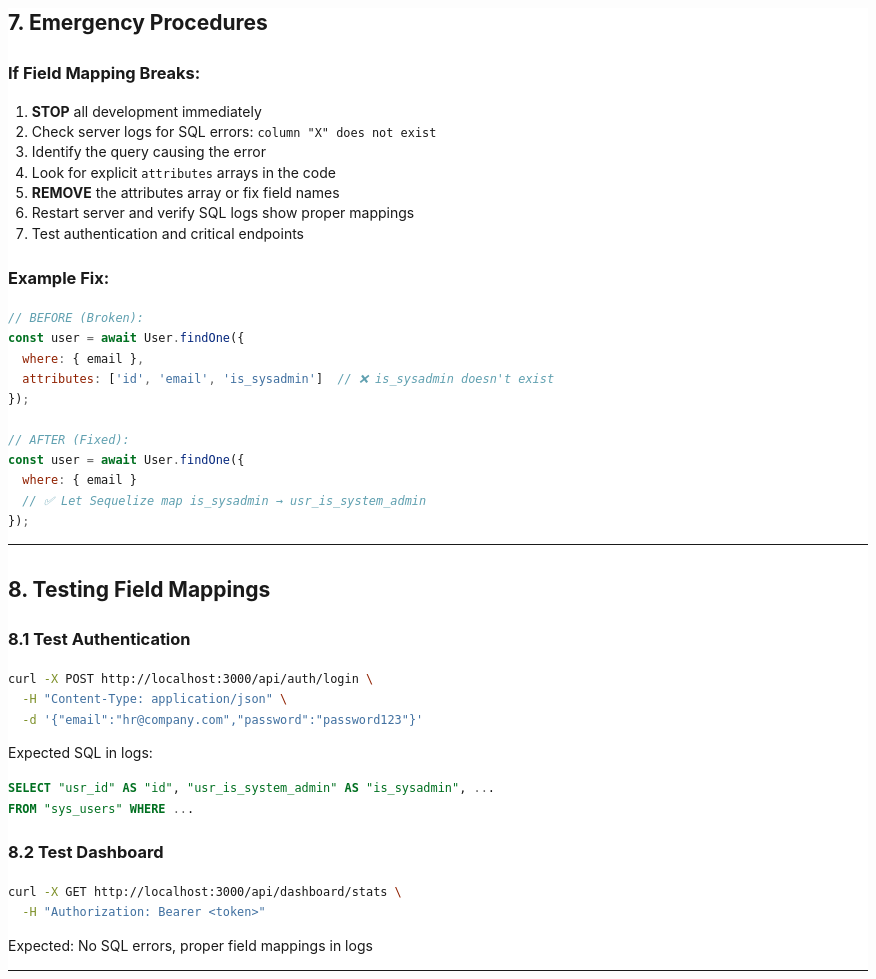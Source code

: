 
## 7. Emergency Procedures

### If Field Mapping Breaks:

1. **STOP** all development immediately
2. Check server logs for SQL errors: `column "X" does not exist`
3. Identify the query causing the error
4. Look for explicit `attributes` arrays in the code
5. **REMOVE** the attributes array or fix field names
6. Restart server and verify SQL logs show proper mappings
7. Test authentication and critical endpoints

### Example Fix:
```javascript
// BEFORE (Broken):
const user = await User.findOne({
  where: { email },
  attributes: ['id', 'email', 'is_sysadmin']  // ❌ is_sysadmin doesn't exist
});

// AFTER (Fixed):
const user = await User.findOne({
  where: { email }
  // ✅ Let Sequelize map is_sysadmin → usr_is_system_admin
});
```

---

## 8. Testing Field Mappings

### 8.1 Test Authentication
```bash
curl -X POST http://localhost:3000/api/auth/login \
  -H "Content-Type: application/json" \
  -d '{"email":"hr@company.com","password":"password123"}'
```

Expected SQL in logs:
```sql
SELECT "usr_id" AS "id", "usr_is_system_admin" AS "is_sysadmin", ...
FROM "sys_users" WHERE ...
```

### 8.2 Test Dashboard
```bash
curl -X GET http://localhost:3000/api/dashboard/stats \
  -H "Authorization: Bearer <token>"
```

Expected: No SQL errors, proper field mappings in logs

---